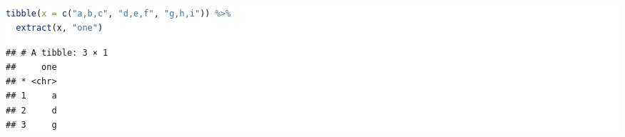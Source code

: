 ```r
tibble(x = c("a,b,c", "d,e,f", "g,h,i")) %>% 
  extract(x, "one")
```

```
## # A tibble: 3 × 1
##     one
## * <chr>
## 1     a
## 2     d
## 3     g
```
